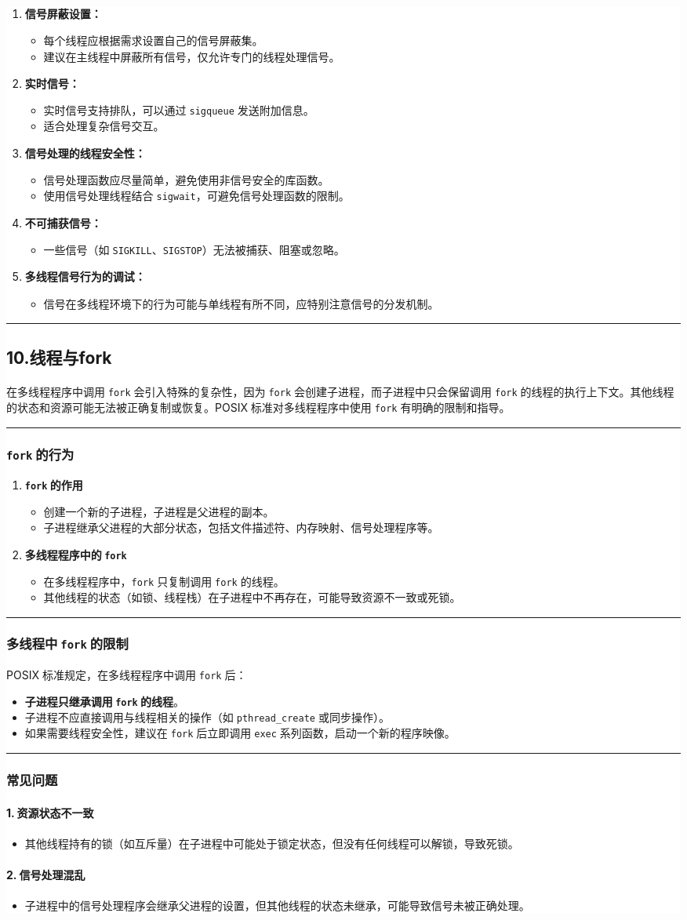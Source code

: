 1. **信号屏蔽设置：**
   - 每个线程应根据需求设置自己的信号屏蔽集。
   - 建议在主线程中屏蔽所有信号，仅允许专门的线程处理信号。

2. **实时信号：**
   - 实时信号支持排队，可以通过 `sigqueue` 发送附加信息。
   - 适合处理复杂信号交互。

3. **信号处理的线程安全性：**
   - 信号处理函数应尽量简单，避免使用非信号安全的库函数。
   - 使用信号处理线程结合 `sigwait`，可避免信号处理函数的限制。

4. **不可捕获信号：**
   - 一些信号（如 `SIGKILL`、`SIGSTOP`）无法被捕获、阻塞或忽略。

5. **多线程信号行为的调试：**
   - 信号在多线程环境下的行为可能与单线程有所不同，应特别注意信号的分发机制。

---


## 10.线程与fork

在多线程程序中调用 `fork` 会引入特殊的复杂性，因为 `fork` 会创建子进程，而子进程中只会保留调用 `fork` 的线程的执行上下文。其他线程的状态和资源可能无法被正确复制或恢复。POSIX 标准对多线程程序中使用 `fork` 有明确的限制和指导。

---

### **`fork` 的行为**

1. **`fork` 的作用**
   - 创建一个新的子进程，子进程是父进程的副本。
   - 子进程继承父进程的大部分状态，包括文件描述符、内存映射、信号处理程序等。

2. **多线程程序中的 `fork`**
   - 在多线程程序中，`fork` 只复制调用 `fork` 的线程。
   - 其他线程的状态（如锁、线程栈）在子进程中不再存在，可能导致资源不一致或死锁。

---

### **多线程中 `fork` 的限制**

POSIX 标准规定，在多线程程序中调用 `fork` 后：
- **子进程只继承调用 `fork` 的线程**。
- 子进程不应直接调用与线程相关的操作（如 `pthread_create` 或同步操作）。
- 如果需要线程安全性，建议在 `fork` 后立即调用 `exec` 系列函数，启动一个新的程序映像。

---

### **常见问题**

#### **1. 资源状态不一致**
- 其他线程持有的锁（如互斥量）在子进程中可能处于锁定状态，但没有任何线程可以解锁，导致死锁。

#### **2. 信号处理混乱**
- 子进程中的信号处理程序会继承父进程的设置，但其他线程的状态未继承，可能导致信号未被正确处理。
